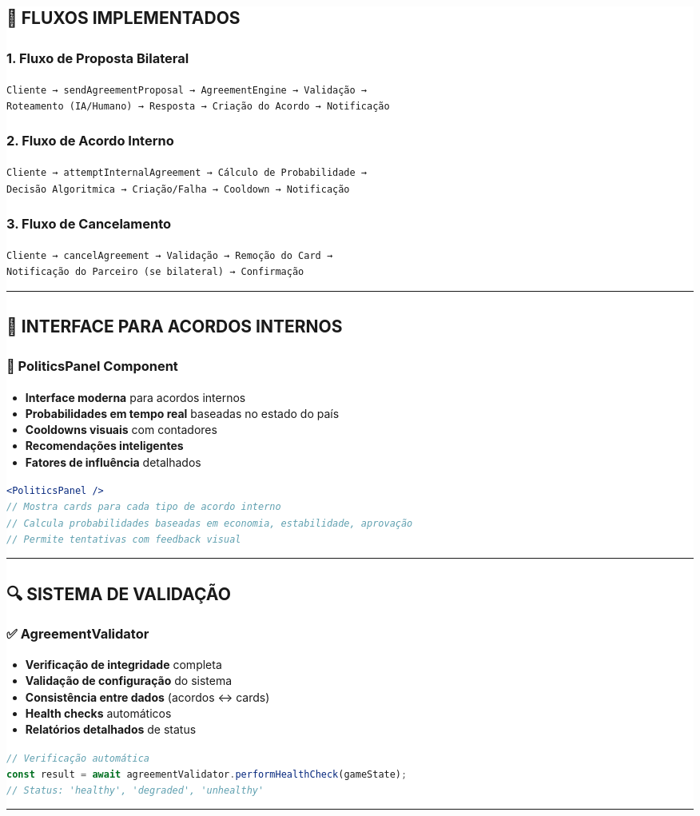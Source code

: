 
## 🔧 FLUXOS IMPLEMENTADOS

### 1. **Fluxo de Proposta Bilateral**
```
Cliente → sendAgreementProposal → AgreementEngine → Validação → 
Roteamento (IA/Humano) → Resposta → Criação do Acordo → Notificação
```

### 2. **Fluxo de Acordo Interno**
```
Cliente → attemptInternalAgreement → Cálculo de Probabilidade → 
Decisão Algoritmica → Criação/Falha → Cooldown → Notificação
```

### 3. **Fluxo de Cancelamento**
```
Cliente → cancelAgreement → Validação → Remoção do Card → 
Notificação do Parceiro (se bilateral) → Confirmação
```

---

## 🎨 INTERFACE PARA ACORDOS INTERNOS

### 📱 PoliticsPanel Component
- **Interface moderna** para acordos internos
- **Probabilidades em tempo real** baseadas no estado do país
- **Cooldowns visuais** com contadores
- **Recomendações inteligentes** 
- **Fatores de influência** detalhados

```jsx
<PoliticsPanel />
// Mostra cards para cada tipo de acordo interno
// Calcula probabilidades baseadas em economia, estabilidade, aprovação
// Permite tentativas com feedback visual
```

---

## 🔍 SISTEMA DE VALIDAÇÃO

### ✅ AgreementValidator
- **Verificação de integridade** completa
- **Validação de configuração** do sistema
- **Consistência entre dados** (acordos ↔ cards)
- **Health checks** automáticos
- **Relatórios detalhados** de status

```javascript
// Verificação automática
const result = await agreementValidator.performHealthCheck(gameState);
// Status: 'healthy', 'degraded', 'unhealthy'
```

---